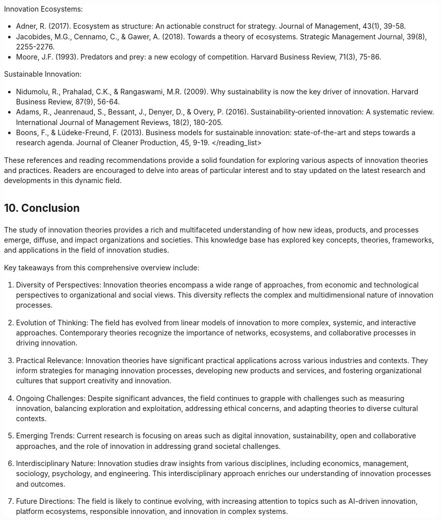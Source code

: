 Innovation Ecosystems:
- Adner, R. (2017). Ecosystem as structure: An actionable construct for strategy. Journal of Management, 43(1), 39-58.
- Jacobides, M.G., Cennamo, C., & Gawer, A. (2018). Towards a theory of ecosystems. Strategic Management Journal, 39(8), 2255-2276.
- Moore, J.F. (1993). Predators and prey: a new ecology of competition. Harvard Business Review, 71(3), 75-86.

Sustainable Innovation:
- Nidumolu, R., Prahalad, C.K., & Rangaswami, M.R. (2009). Why sustainability is now the key driver of innovation. Harvard Business Review, 87(9), 56-64.
- Adams, R., Jeanrenaud, S., Bessant, J., Denyer, D., & Overy, P. (2016). Sustainability‐oriented innovation: A systematic review. International Journal of Management Reviews, 18(2), 180-205.
- Boons, F., & Lüdeke-Freund, F. (2013). Business models for sustainable innovation: state-of-the-art and steps towards a research agenda. Journal of Cleaner Production, 45, 9-19.
</reading_list>

These references and reading recommendations provide a solid foundation for exploring various aspects of innovation theories and practices. Readers are encouraged to delve into areas of particular interest and to stay updated on the latest research and developments in this dynamic field.

## 10. Conclusion

The study of innovation theories provides a rich and multifaceted understanding of how new ideas, products, and processes emerge, diffuse, and impact organizations and societies. This knowledge base has explored key concepts, theories, frameworks, and applications in the field of innovation studies.

Key takeaways from this comprehensive overview include:

1. Diversity of Perspectives: Innovation theories encompass a wide range of approaches, from economic and technological perspectives to organizational and social views. This diversity reflects the complex and multidimensional nature of innovation processes.

2. Evolution of Thinking: The field has evolved from linear models of innovation to more complex, systemic, and interactive approaches. Contemporary theories recognize the importance of networks, ecosystems, and collaborative processes in driving innovation.

3. Practical Relevance: Innovation theories have significant practical applications across various industries and contexts. They inform strategies for managing innovation processes, developing new products and services, and fostering organizational cultures that support creativity and innovation.

4. Ongoing Challenges: Despite significant advances, the field continues to grapple with challenges such as measuring innovation, balancing exploration and exploitation, addressing ethical concerns, and adapting theories to diverse cultural contexts.

5. Emerging Trends: Current research is focusing on areas such as digital innovation, sustainability, open and collaborative approaches, and the role of innovation in addressing grand societal challenges.

6. Interdisciplinary Nature: Innovation studies draw insights from various disciplines, including economics, management, sociology, psychology, and engineering. This interdisciplinary approach enriches our understanding of innovation processes and outcomes.

7. Future Directions: The field is likely to continue evolving, with increasing attention to topics such as AI-driven innovation, platform ecosystems, responsible innovation, and innovation in complex systems.

